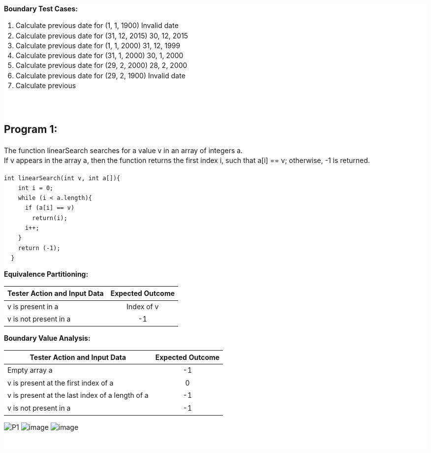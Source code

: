 **Boundary Test Cases:**<br>
1) Calculate previous date for (1, 1, 1900) Invalid date
2) Calculate previous date for (31, 12, 2015) 30, 12, 2015
3) Calculate previous date for (1, 1, 2000) 31, 12, 1999
4) Calculate previous date for (31, 1, 2000) 30, 1, 2000
5) Calculate previous date for (29, 2, 2000) 28, 2, 2000
6) Calculate previous date for (29, 2, 1900) Invalid date
7) Calculate previous
<br>

## Program 1:
The function linearSearch searches for a value v in an array of integers a. <br>
If v appears in the array a, then the function returns the first index i, such that a[i] == v; otherwise, -1 is returned.<br>
```
int linearSearch(int v, int a[]){
    int i = 0;
    while (i < a.length){
      if (a[i] == v)
        return(i);
      i++;
    }
    return (-1);
  }
```

**Equivalence Partitioning:**
 
| Tester Action and Input Data     | Expected Outcome      |
| ------------- | :---: |
| v is present in a        | Index of v         |
| v is not present in a         | -1         |

**Boundary Value Analysis:**

| Tester Action and Input Data     | Expected Outcome      |
| ------------- | :---: |
| Empty array a        | -1         |
| v is present at the first index of a         | 0         |
| v is present at the last index of a length of a        | -1         |
| v is not present in a         | -1         |

![P1](https://user-images.githubusercontent.com/62084382/231537672-397be7f2-be41-43f7-9ae8-75392b525d2b.png)
![image](https://user-images.githubusercontent.com/75675477/232735780-d075616f-64ba-4e82-b2ad-fd138b829752.png)
![image](https://user-images.githubusercontent.com/75675477/232736028-b6f01577-cfa2-4b68-8990-e0bedade690b.png)


<br>
